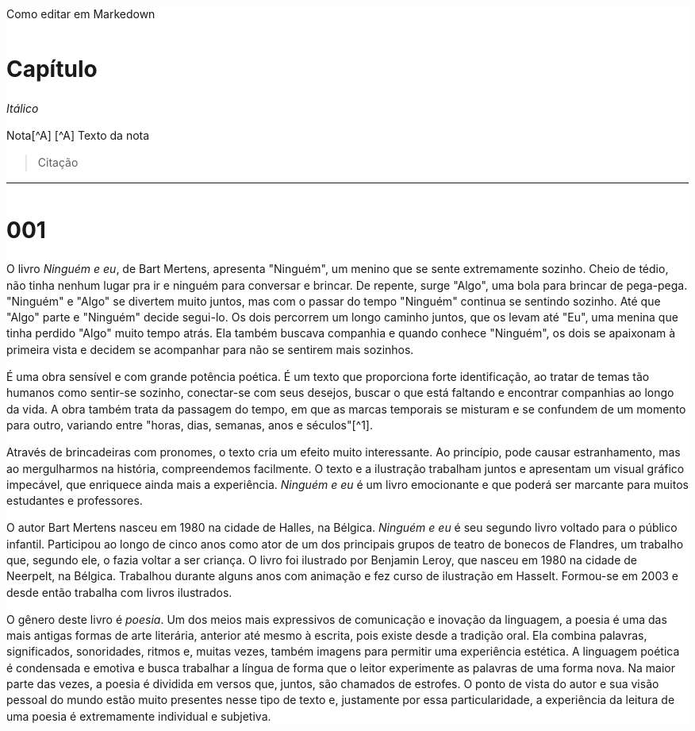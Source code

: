 
Como editar em Markedown

Capítulo
========
*Itálico*

Nota[^A]
[^A] Texto da nota

> Citação

--------------------------------------------------------------

001 
===

O livro *Ninguém e eu*, de Bart Mertens, apresenta "Ninguém", um
menino que se sente extremamente sozinho. Cheio de tédio, não tinha
nenhum lugar pra ir e ninguém para conversar e brincar. De repente,
surge "Algo", uma bola para brincar de pega-pega. "Ninguém" e
"Algo" se divertem muito juntos, mas com o passar do tempo "Ninguém"
continua se sentindo sozinho. Até que "Algo" parte e "Ninguém"
decide segui-lo. Os dois percorrem um longo caminho juntos, que os levam
até "Eu", uma menina que tinha perdido "Algo" muito tempo atrás. Ela
também buscava companhia e quando conhece "Ninguém", os dois se
apaixonam à primeira vista e decidem se acompanhar para não se sentirem
mais sozinhos.

É uma obra sensível e com grande potência poética. É um texto que
proporciona forte identificação, ao tratar de temas tão humanos como
sentir-se sozinho, conectar-se com seus desejos, buscar o que está
faltando e encontrar companhias ao longo da vida. A obra também trata da
passagem do tempo, em que as marcas temporais se misturam e se confundem
de um momento para outro, variando entre "horas, dias, semanas, anos e
séculos"[^1].

Através de brincadeiras com pronomes, o texto cria um efeito muito
interessante. Ao princípio, pode causar estranhamento, mas ao
mergulharmos na história, compreendemos facilmente. O texto e a
ilustração trabalham juntos e apresentam um visual gráfico impecável,
que enriquece ainda mais a experiência. *Ninguém e eu* é um livro
emocionante e que poderá ser marcante para muitos estudantes e
professores.

O autor Bart Mertens nasceu em 1980 na cidade de Halles, na Bélgica.
*Ninguém e eu* é seu segundo livro voltado para o público infantil.
Participou ao longo de cinco anos como ator de um dos principais grupos
de teatro de bonecos de Flandres, um trabalho que, segundo ele, o fazia
voltar a ser criança. O livro foi ilustrado por Benjamin Leroy, que
nasceu em 1980 na cidade de Neerpelt, na Bélgica. Trabalhou durante
alguns anos com animação e fez curso de ilustração em Hasselt. Formou-se
em 2003 e desde então trabalha com livros ilustrados.

O gênero deste livro é *poesia*. Um dos meios mais expressivos de
comunicação e inovação da linguagem, a poesia é uma das mais antigas
formas de arte literária, anterior até mesmo à escrita, pois existe
desde a tradição oral. Ela combina palavras, significados, sonoridades,
ritmos e, muitas vezes, também imagens para permitir uma experiência
estética. A linguagem poética é condensada e emotiva e busca trabalhar a
língua de forma que o leitor experimente as palavras de uma forma nova.
Na maior parte das vezes, a poesia é dividida em versos que, juntos, são
chamados de estrofes. O ponto de vista do autor e sua visão pessoal do
mundo estão muito presentes nesse tipo de texto e, justamente por essa
particularidade, a experiência da leitura de uma poesia é extremamente
individual e subjetiva.
